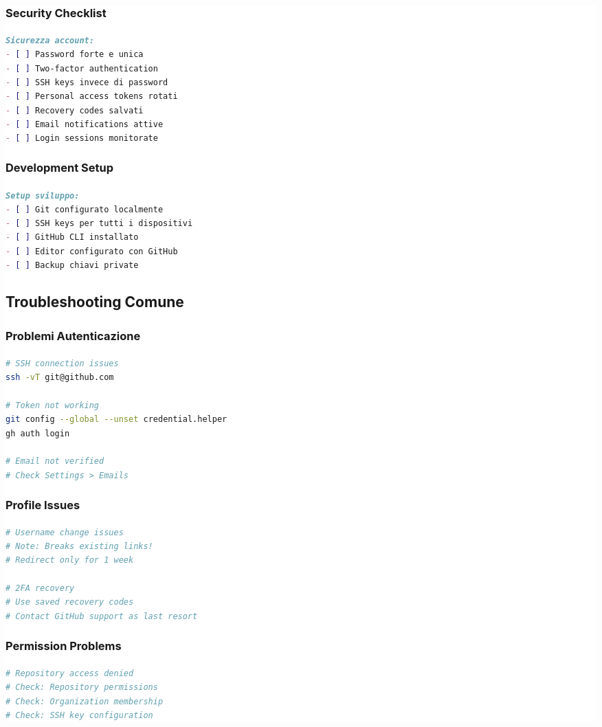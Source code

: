 ### Security Checklist
```markdown
Sicurezza account:
- [ ] Password forte e unica
- [ ] Two-factor authentication
- [ ] SSH keys invece di password
- [ ] Personal access tokens rotati
- [ ] Recovery codes salvati
- [ ] Email notifications attive
- [ ] Login sessions monitorate
```

### Development Setup
```markdown
Setup sviluppo:
- [ ] Git configurato localmente
- [ ] SSH keys per tutti i dispositivi
- [ ] GitHub CLI installato
- [ ] Editor configurato con GitHub
- [ ] Backup chiavi private
```

## Troubleshooting Comune

### Problemi Autenticazione
```bash
# SSH connection issues
ssh -vT git@github.com

# Token not working
git config --global --unset credential.helper
gh auth login

# Email not verified
# Check Settings > Emails
```

### Profile Issues
```bash
# Username change issues
# Note: Breaks existing links!
# Redirect only for 1 week

# 2FA recovery
# Use saved recovery codes
# Contact GitHub support as last resort
```

### Permission Problems
```bash
# Repository access denied
# Check: Repository permissions
# Check: Organization membership
# Check: SSH key configuration
```
